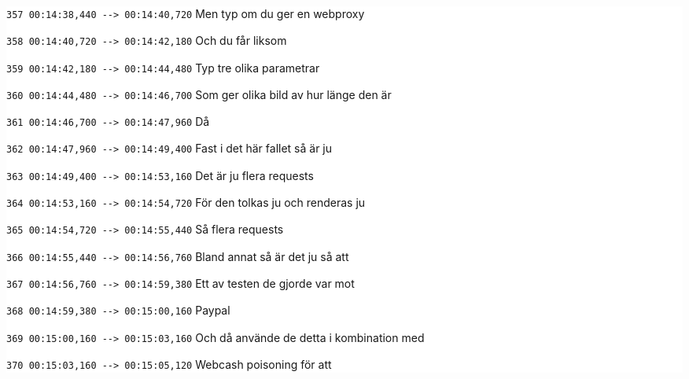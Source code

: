 

`357 00:14:38,440 --> 00:14:40,720`
Men typ om du ger en webproxy



`358 00:14:40,720 --> 00:14:42,180`
Och du får liksom



`359 00:14:42,180 --> 00:14:44,480`
Typ tre olika parametrar



`360 00:14:44,480 --> 00:14:46,700`
Som ger olika bild av hur länge den är



`361 00:14:46,700 --> 00:14:47,960`
Då



`362 00:14:47,960 --> 00:14:49,400`
Fast i det här fallet så är ju



`363 00:14:49,400 --> 00:14:53,160`
Det är ju flera requests



`364 00:14:53,160 --> 00:14:54,720`
För den tolkas ju och renderas ju



`365 00:14:54,720 --> 00:14:55,440`
Så flera requests



`366 00:14:55,440 --> 00:14:56,760`
Bland annat så är det ju så att



`367 00:14:56,760 --> 00:14:59,380`
Ett av testen de gjorde var mot



`368 00:14:59,380 --> 00:15:00,160`
Paypal



`369 00:15:00,160 --> 00:15:03,160`
Och då använde de detta i kombination med



`370 00:15:03,160 --> 00:15:05,120`
Webcash poisoning för att
